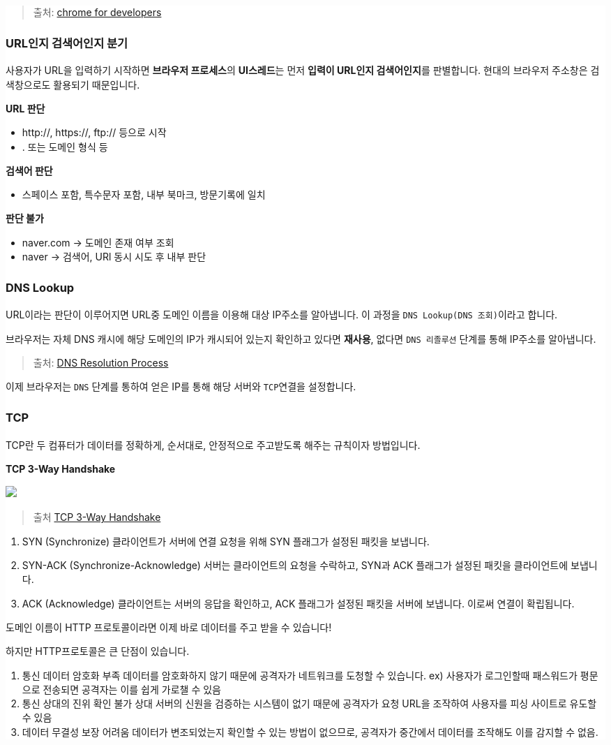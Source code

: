 > 출처: [chrome for developers](https://developer.chrome.com/blog/inside-browser-part2?hl=ko)

### URL인지 검색어인지 분기

사용자가 URL을 입력하기 시작하면 **브라우저 프로세스**의 **UI스레드**는 먼저 **입력이 URL인지 검색어인지**를 판별합니다. 현대의 브라우저 주소창은 검색창으로도 활용되기 때문입니다.

**URL 판단**

- http://, https://, ftp:// 등으로 시작
- <www>. 또는 도메인 형식 등

**검색어 판단**

- 스페이스 포함, 특수문자 포함, 내부 북마크, 방문기록에 일치

**판단 불가**

- naver.com -> 도메인 존재 여부 조회
- naver -> 검색어, URl 동시 시도 후 내부 판단

### DNS Lookup

URL이라는 판단이 이루어지면 URL중 도메인 이름을 이용해 대상 IP주소를 알아냅니다. 이 과정을 `DNS Lookup(DNS 조회)`이라고 합니다.

브라우저는 자체 DNS 캐시에 해당 도메인의 IP가 캐시되어 있는지 확인하고 있다면 **재사용**, 없다면 `DNS 리졸루션` 단계를 통해 IP주소를 알아냅니다.

> 출처: [DNS Resolution Process](https://cycle.io/learn/dns-resolution-process)

이제 브라우저는 `DNS` 단계를 통하여 얻은 IP를 통해 해당 서버와 `TCP`연결을 설정합니다.

### TCP

TCP란 두 컴퓨터가 데이터를 정확하게, 순서대로, 안정적으로 주고받도록 해주는 규칙이자 방법입니다.

**TCP 3-Way Handshake**

![](https://velog.velcdn.com/images/parkd/post/236ff63b-7ba8-4a4b-ad51-bca2e56b32bf/image.png)

> 출처 [TCP 3-Way Handshake](https://www.guru99.com/tcp-3-way-handshake.html)

1. SYN (Synchronize)
   클라이언트가 서버에 연결 요청을 위해 SYN 플래그가 설정된 패킷을 보냅니다.

2. SYN-ACK (Synchronize-Acknowledge)
   서버는 클라이언트의 요청을 수락하고, SYN과 ACK 플래그가 설정된 패킷을 클라이언트에 보냅니다.

3. ACK (Acknowledge)
   클라이언트는 서버의 응답을 확인하고, ACK 플래그가 설정된 패킷을 서버에 보냅니다. 이로써 연결이 확립됩니다.

도메인 이름이 HTTP 프로토콜이라면 이제 바로 데이터를 주고 받을 수 있습니다!

하지만 HTTP프로토콜은 큰 단점이 있습니다.

1. 통신 데이터 암호화 부족
   데이터를 암호화하지 않기 때문에 공격자가 네트워크를 도청할 수 있습니다.
   ex) 사용자가 로그인할때 패스워드가 평문으로 전송되면 공격자는 이를 쉽게 가로챌 수 있음
2. 통신 상대의 진위 확인 불가
   상대 서버의 신원을 검증하는 시스템이 없기 때문에 공격자가 요청 URL을 조작하여 사용자를 피싱 사이트로 유도할 수 있음
3. 데이터 무결성 보장 어려움
   데이터가 변조되었는지 확인할 수 있는 방법이 없으므로, 공격자가 중간에서 데이터를 조작해도 이를 감지할 수 없음.
